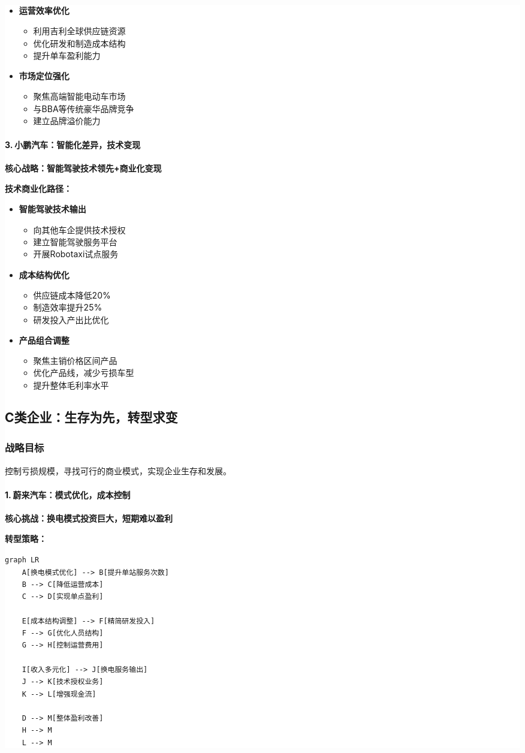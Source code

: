 - **运营效率优化**
  - 利用吉利全球供应链资源
  - 优化研发和制造成本结构
  - 提升单车盈利能力

- **市场定位强化**
  - 聚焦高端智能电动车市场
  - 与BBA等传统豪华品牌竞争
  - 建立品牌溢价能力

#### 3. 小鹏汽车：智能化差异，技术变现

**核心战略：智能驾驶技术领先+商业化变现**

**技术商业化路径：**
- **智能驾驶技术输出**
  - 向其他车企提供技术授权
  - 建立智能驾驶服务平台
  - 开展Robotaxi试点服务

- **成本结构优化**
  - 供应链成本降低20%
  - 制造效率提升25%
  - 研发投入产出比优化

- **产品组合调整**
  - 聚焦主销价格区间产品
  - 优化产品线，减少亏损车型
  - 提升整体毛利率水平

## C类企业：生存为先，转型求变

### 战略目标
控制亏损规模，寻找可行的商业模式，实现企业生存和发展。

#### 1. 蔚来汽车：模式优化，成本控制

**核心挑战：换电模式投资巨大，短期难以盈利**

**转型策略：**

```mermaid
graph LR
    A[换电模式优化] --> B[提升单站服务次数]
    B --> C[降低运营成本]
    C --> D[实现单点盈利]
    
    E[成本结构调整] --> F[精简研发投入]
    F --> G[优化人员结构]
    G --> H[控制运营费用]
    
    I[收入多元化] --> J[换电服务输出]
    J --> K[技术授权业务]
    K --> L[增强现金流]
    
    D --> M[整体盈利改善]
    H --> M
    L --> M
```
